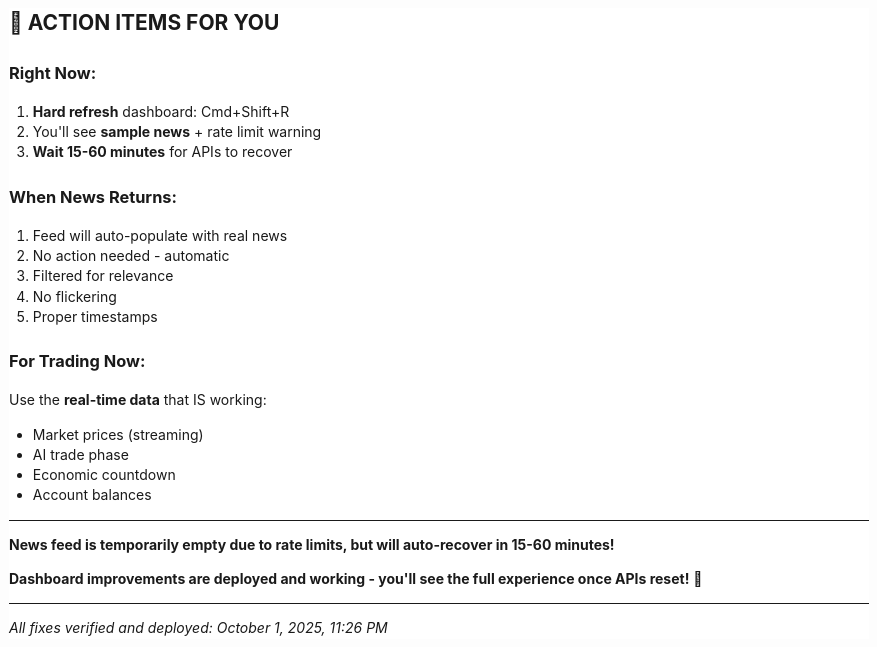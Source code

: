 ## 🎯 ACTION ITEMS FOR YOU

### **Right Now**:
1. **Hard refresh** dashboard: Cmd+Shift+R
2. You'll see **sample news** + rate limit warning
3. **Wait 15-60 minutes** for APIs to recover

### **When News Returns**:
1. Feed will auto-populate with real news
2. No action needed - automatic
3. Filtered for relevance
4. No flickering
5. Proper timestamps

### **For Trading Now**:
Use the **real-time data** that IS working:
- Market prices (streaming)
- AI trade phase
- Economic countdown
- Account balances

---

**News feed is temporarily empty due to rate limits, but will auto-recover in 15-60 minutes!** 

**Dashboard improvements are deployed and working - you'll see the full experience once APIs reset!** 🎉

---

*All fixes verified and deployed: October 1, 2025, 11:26 PM*


